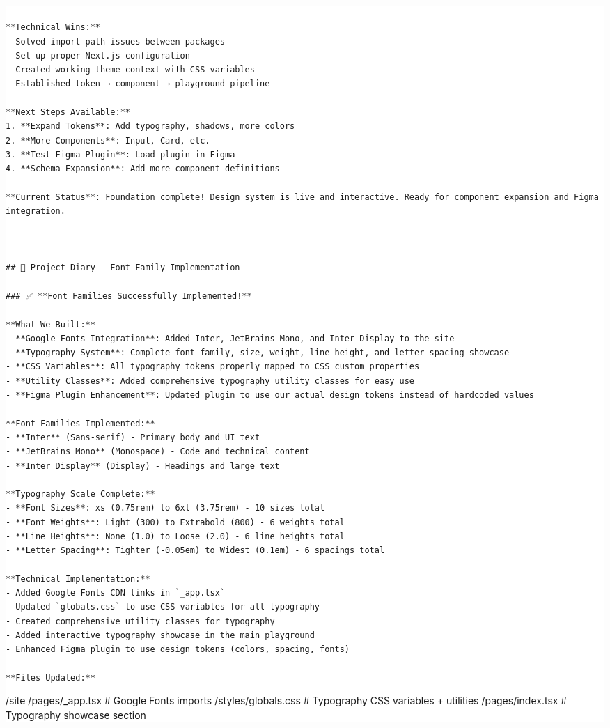 ```

**Technical Wins:**
- Solved import path issues between packages
- Set up proper Next.js configuration
- Created working theme context with CSS variables
- Established token → component → playground pipeline

**Next Steps Available:**
1. **Expand Tokens**: Add typography, shadows, more colors
2. **More Components**: Input, Card, etc.
3. **Test Figma Plugin**: Load plugin in Figma
4. **Schema Expansion**: Add more component definitions

**Current Status**: Foundation complete! Design system is live and interactive. Ready for component expansion and Figma integration.

---

## 📅 Project Diary - Font Family Implementation

### ✅ **Font Families Successfully Implemented!**

**What We Built:**
- **Google Fonts Integration**: Added Inter, JetBrains Mono, and Inter Display to the site
- **Typography System**: Complete font family, size, weight, line-height, and letter-spacing showcase
- **CSS Variables**: All typography tokens properly mapped to CSS custom properties
- **Utility Classes**: Added comprehensive typography utility classes for easy use
- **Figma Plugin Enhancement**: Updated plugin to use our actual design tokens instead of hardcoded values

**Font Families Implemented:**
- **Inter** (Sans-serif) - Primary body and UI text
- **JetBrains Mono** (Monospace) - Code and technical content
- **Inter Display** (Display) - Headings and large text

**Typography Scale Complete:**
- **Font Sizes**: xs (0.75rem) to 6xl (3.75rem) - 10 sizes total
- **Font Weights**: Light (300) to Extrabold (800) - 6 weights total
- **Line Heights**: None (1.0) to Loose (2.0) - 6 line heights total
- **Letter Spacing**: Tighter (-0.05em) to Widest (0.1em) - 6 spacings total

**Technical Implementation:**
- Added Google Fonts CDN links in `_app.tsx`
- Updated `globals.css` to use CSS variables for all typography
- Created comprehensive utility classes for typography
- Added interactive typography showcase in the main playground
- Enhanced Figma plugin to use design tokens (colors, spacing, fonts)

**Files Updated:**
```
/site
  /pages/_app.tsx          # Google Fonts imports
  /styles/globals.css      # Typography CSS variables + utilities
  /pages/index.tsx         # Typography showcase section
